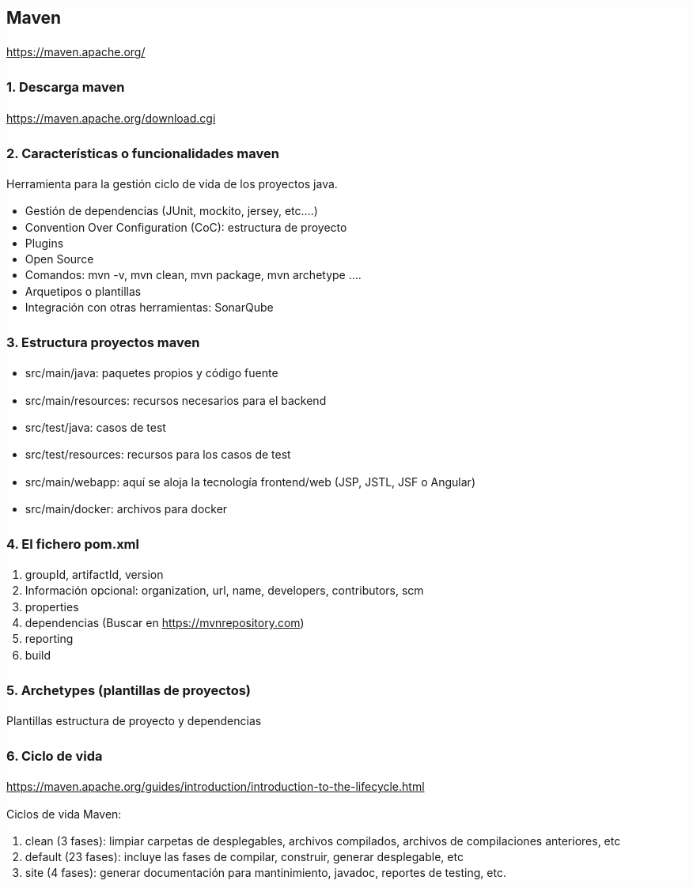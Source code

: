 
## Maven

https://maven.apache.org/

### 1. Descarga maven

https://maven.apache.org/download.cgi

### 2. Características o funcionalidades maven

Herramienta para la gestión ciclo de vida de los proyectos java.

* Gestión de dependencias (JUnit, mockito, jersey, etc....)
* Convention Over Configuration (CoC): estructura de proyecto
* Plugins
* Open Source
* Comandos: mvn -v, mvn clean, mvn package, mvn archetype ....
* Arquetipos o plantillas
* Integración con otras herramientas: SonarQube


### 3. Estructura proyectos maven

* src/main/java: paquetes propios y código fuente
* src/main/resources: recursos necesarios para el backend


* src/test/java: casos de test
* src/test/resources: recursos para los casos de test

* src/main/webapp: aquí se aloja la tecnología frontend/web (JSP, JSTL, JSF o Angular)
* src/main/docker: archivos para docker



### 4. El fichero pom.xml

1. groupId, artifactId, version
2. Información opcional: organization, url, name, developers, contributors, scm
3. properties
4. dependencias (Buscar en https://mvnrepository.com)
5. reporting
6. build

### 5. Archetypes (plantillas de proyectos)

Plantillas estructura de proyecto y dependencias

### 6. Ciclo de vida

https://maven.apache.org/guides/introduction/introduction-to-the-lifecycle.html

Ciclos de vida Maven:

1. clean (3 fases): limpiar carpetas de desplegables, archivos compilados, archivos de compilaciones anteriores, etc
2. default (23 fases): incluye las fases de compilar, construir, generar desplegable, etc
3. site (4 fases): generar documentación para mantinimiento, javadoc, reportes de testing, etc.

